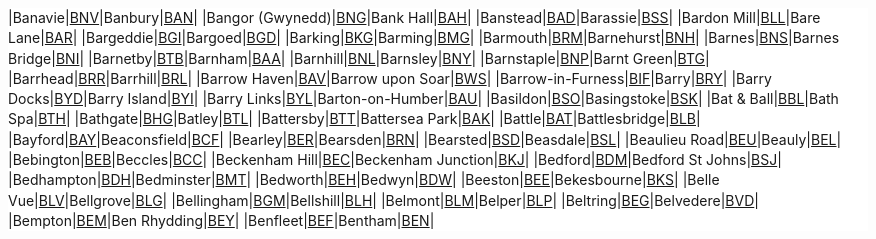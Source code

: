 |Banavie|[BNV](image/B/BNV-rail.png)|Banbury|[BAN](image/B/BAN-rail.png)|
|Bangor (Gwynedd)|[BNG](image/B/BNG-rail.png)|Bank Hall|[BAH](image/B/BAH-rail.png)|
|Banstead|[BAD](image/B/BAD-rail.png)|Barassie|[BSS](image/B/BSS-rail.png)|
|Bardon Mill|[BLL](image/B/BLL-rail.png)|Bare Lane|[BAR](image/B/BAR-rail.png)|
|Bargeddie|[BGI](image/B/BGI-rail.png)|Bargoed|[BGD](image/B/BGD-rail.png)|
|Barking|[BKG](image/B/BKG-rail.png)|Barming|[BMG](image/B/BMG-rail.png)|
|Barmouth|[BRM](image/B/BRM-rail.png)|Barnehurst|[BNH](image/B/BNH-rail.png)|
|Barnes|[BNS](image/B/BNS-rail.png)|Barnes Bridge|[BNI](image/B/BNI-rail.png)|
|Barnetby|[BTB](image/B/BTB-rail.png)|Barnham|[BAA](image/B/BAA-rail.png)|
|Barnhill|[BNL](image/B/BNL-rail.png)|Barnsley|[BNY](image/B/BNY-rail.png)|
|Barnstaple|[BNP](image/B/BNP-rail.png)|Barnt Green|[BTG](image/B/BTG-rail.png)|
|Barrhead|[BRR](image/B/BRR-rail.png)|Barrhill|[BRL](image/B/BRL-rail.png)|
|Barrow Haven|[BAV](image/B/BAV-rail.png)|Barrow upon Soar|[BWS](image/B/BWS-rail.png)|
|Barrow-in-Furness|[BIF](image/B/BIF-rail.png)|Barry|[BRY](image/B/BRY-rail.png)|
|Barry Docks|[BYD](image/B/BYD-rail.png)|Barry Island|[BYI](image/B/BYI-rail.png)|
|Barry Links|[BYL](image/B/BYL-rail.png)|Barton-on-Humber|[BAU](image/B/BAU-rail.png)|
|Basildon|[BSO](image/B/BSO-rail.png)|Basingstoke|[BSK](image/B/BSK-rail.png)|
|Bat & Ball|[BBL](image/B/BBL-rail.png)|Bath Spa|[BTH](image/B/BTH-rail.png)|
|Bathgate|[BHG](image/B/BHG-rail.png)|Batley|[BTL](image/B/BTL-rail.png)|
|Battersby|[BTT](image/B/BTT-rail.png)|Battersea Park|[BAK](image/B/BAK-rail.png)|
|Battle|[BAT](image/B/BAT-rail.png)|Battlesbridge|[BLB](image/B/BLB-rail.png)|
|Bayford|[BAY](image/B/BAY-rail.png)|Beaconsfield|[BCF](image/B/BCF-rail.png)|
|Bearley|[BER](image/B/BER-rail.png)|Bearsden|[BRN](image/B/BRN-rail.png)|
|Bearsted|[BSD](image/B/BSD-rail.png)|Beasdale|[BSL](image/B/BSL-rail.png)|
|Beaulieu Road|[BEU](image/B/BEU-rail.png)|Beauly|[BEL](image/B/BEL-rail.png)|
|Bebington|[BEB](image/B/BEB-rail.png)|Beccles|[BCC](image/B/BCC-rail.png)|
|Beckenham Hill|[BEC](image/B/BEC-rail.png)|Beckenham Junction|[BKJ](image/B/BKJ-rail.png)|
|Bedford|[BDM](image/B/BDM-rail.png)|Bedford St Johns|[BSJ](image/B/BSJ-rail.png)|
|Bedhampton|[BDH](image/B/BDH-rail.png)|Bedminster|[BMT](image/B/BMT-rail.png)|
|Bedworth|[BEH](image/B/BEH-rail.png)|Bedwyn|[BDW](image/B/BDW-rail.png)|
|Beeston|[BEE](image/B/BEE-rail.png)|Bekesbourne|[BKS](image/B/BKS-rail.png)|
|Belle Vue|[BLV](image/B/BLV-rail.png)|Bellgrove|[BLG](image/B/BLG-rail.png)|
|Bellingham|[BGM](image/B/BGM-rail.png)|Bellshill|[BLH](image/B/BLH-rail.png)|
|Belmont|[BLM](image/B/BLM-rail.png)|Belper|[BLP](image/B/BLP-rail.png)|
|Beltring|[BEG](image/B/BEG-rail.png)|Belvedere|[BVD](image/B/BVD-rail.png)|
|Bempton|[BEM](image/B/BEM-rail.png)|Ben Rhydding|[BEY](image/B/BEY-rail.png)|
|Benfleet|[BEF](image/B/BEF-rail.png)|Bentham|[BEN](image/B/BEN-rail.png)|